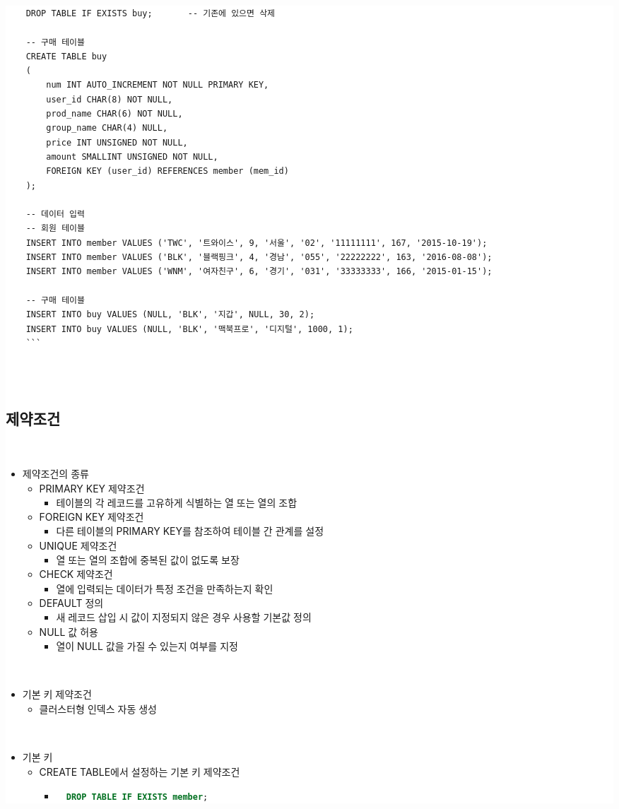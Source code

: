 
		DROP TABLE IF EXISTS buy;		-- 기존에 있으면 삭제

		-- 구매 테이블
		CREATE TABLE buy
		(
			num INT AUTO_INCREMENT NOT NULL PRIMARY KEY,
			user_id CHAR(8) NOT NULL,
			prod_name CHAR(6) NOT NULL,
			group_name CHAR(4) NULL,
			price INT UNSIGNED NOT NULL,
			amount SMALLINT UNSIGNED NOT NULL,
			FOREIGN KEY (user_id) REFERENCES member (mem_id)
		);

		-- 데이터 입력
		-- 회원 테이블
		INSERT INTO member VALUES ('TWC', '트와이스', 9, '서울', '02', '11111111', 167, '2015-10-19');
		INSERT INTO member VALUES ('BLK', '블랙핑크', 4, '경남', '055', '22222222', 163, '2016-08-08');
		INSERT INTO member VALUES ('WNM', '여자친구', 6, '경기', '031', '33333333', 166, '2015-01-15');

		-- 구매 테이블
		INSERT INTO buy VALUES (NULL, 'BLK', '지갑', NULL, 30, 2);
		INSERT INTO buy VALUES (NULL, 'BLK', '맥북프로', '디지털', 1000, 1);
		```

<br><br>

## 제약조건

<br>

- 제약조건의 종류
	- PRIMARY KEY 제약조건
		- 테이블의 각 레코드를 고유하게 식별하는 열 또는 열의 조합
	- FOREIGN KEY 제약조건
		- 다른 테이블의 PRIMARY KEY를 참조하여 테이블 간 관계를 설정
	- UNIQUE 제약조건
		- 열 또는 열의 조합에 중복된 값이 없도록 보장
	- CHECK 제약조건
		- 열에 입력되는 데이터가 특정 조건을 만족하는지 확인
	- DEFAULT 정의
		- 새 레코드 삽입 시 값이 지정되지 않은 경우 사용할 기본값 정의
	- NULL 값 허용
		- 열이 NULL 값을 가질 수 있는지 여부를 지정

<br>

- 기본 키 제약조건
	- 클러스터형 인덱스 자동 생성

<br>

- 기본 키
	- CREATE TABLE에서 설정하는 기본 키 제약조건
		- ```sql
			DROP TABLE IF EXISTS member;
